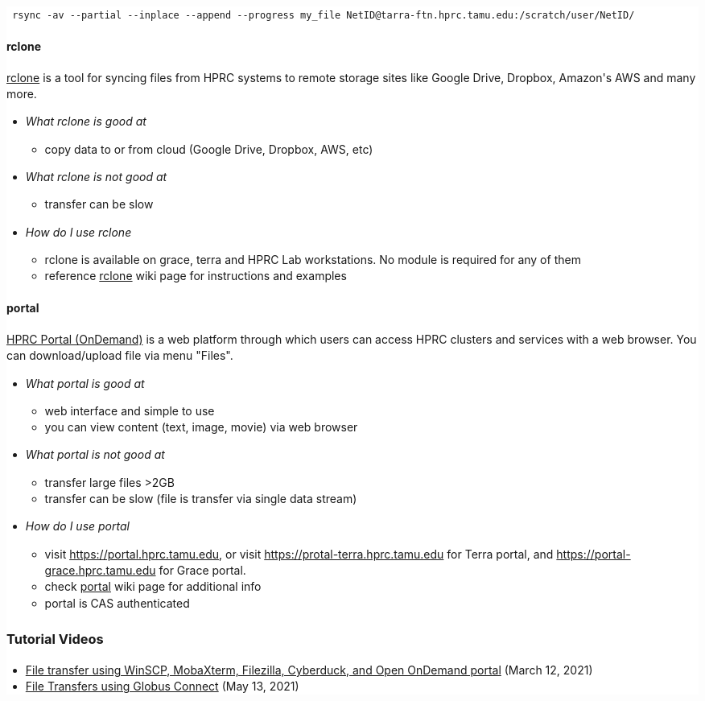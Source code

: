 ` rsync -av --partial --inplace --append --progress my_file NetID@tarra-ftn.hprc.tamu.edu:/scratch/user/NetID/`

#### rclone

[rclone](/kb3/Software/rclone-(Cloud-Backup)/SW@rclone/ "wikilink") is a tool for syncing files from HPRC
systems to remote storage sites like Google Drive, Dropbox, Amazon's AWS
and many more.

  - *What rclone is good at*
      - copy data to or from cloud (Google Drive, Dropbox, AWS, etc)



  - *What rclone is not good at*
      - transfer can be slow



  - *How do I use rclone*
      - rclone is available on grace, terra and HPRC Lab workstations.
        No module is required for any of them
      - reference [rclone](/kb3/Software/rclone-(Cloud-Backup)/SW@rclone/ "wikilink") wiki page for
        instructions and examples

#### portal

[HPRC Portal (OnDemand)](/kb3/Software/Portal/SW@Portal/ "wikilink") is a web platform through
which users can access HPRC clusters and services with a web browser.
You can download/upload file via menu "Files".

  - *What portal is good at*
      - web interface and simple to use
      - you can view content (text, image, movie) via web browser



  - *What portal is not good at*
      - transfer large files \>2GB
      - transfer can be slow (file is transfer via single data stream)



  - *How do I use portal*
      - visit <https://portal.hprc.tamu.edu>, or visit
        <https://protal-terra.hprc.tamu.edu> for Terra portal, and
        <https://portal-grace.hprc.tamu.edu> for Grace portal.
      - check [portal](/kb3/Software/Portal/SW@Portal/ "wikilink") wiki page for additional
        info
      - portal is CAS authenticated

### Tutorial Videos

  - [File transfer using WinSCP, MobaXterm, Filezilla, Cyberduck, and
    Open OnDemand portal](https://www.youtube.com/watch?v=oCSzuJf6p7g)
    (March 12, 2021)
  - [File Transfers using Globus
    Connect](https://www.youtube.com/watch?v=_ROApd7MtRQ) (May 13, 2021)

